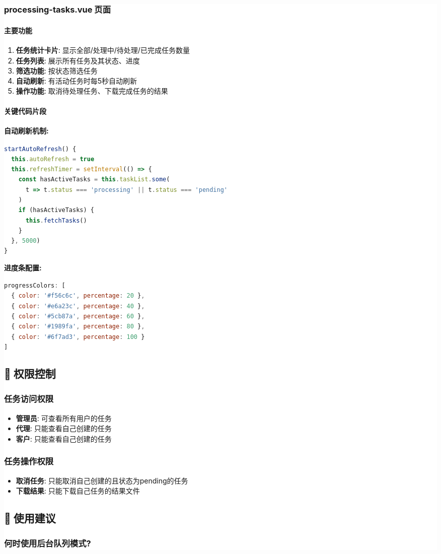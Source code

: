 ### processing-tasks.vue 页面

#### 主要功能
1. **任务统计卡片**: 显示全部/处理中/待处理/已完成任务数量
2. **任务列表**: 展示所有任务及其状态、进度
3. **筛选功能**: 按状态筛选任务
4. **自动刷新**: 有活动任务时每5秒自动刷新
5. **操作功能**: 取消待处理任务、下载完成任务的结果

#### 关键代码片段

**自动刷新机制:**
```javascript
startAutoRefresh() {
  this.autoRefresh = true
  this.refreshTimer = setInterval(() => {
    const hasActiveTasks = this.taskList.some(
      t => t.status === 'processing' || t.status === 'pending'
    )
    if (hasActiveTasks) {
      this.fetchTasks()
    }
  }, 5000)
}
```

**进度条配置:**
```javascript
progressColors: [
  { color: '#f56c6c', percentage: 20 },
  { color: '#e6a23c', percentage: 40 },
  { color: '#5cb87a', percentage: 60 },
  { color: '#1989fa', percentage: 80 },
  { color: '#6f7ad3', percentage: 100 }
]
```

## 🔐 权限控制

### 任务访问权限
- **管理员**: 可查看所有用户的任务
- **代理**: 只能查看自己创建的任务
- **客户**: 只能查看自己创建的任务

### 任务操作权限
- **取消任务**: 只能取消自己创建的且状态为pending的任务
- **下载结果**: 只能下载自己任务的结果文件

## 📝 使用建议

### 何时使用后台队列模式?
